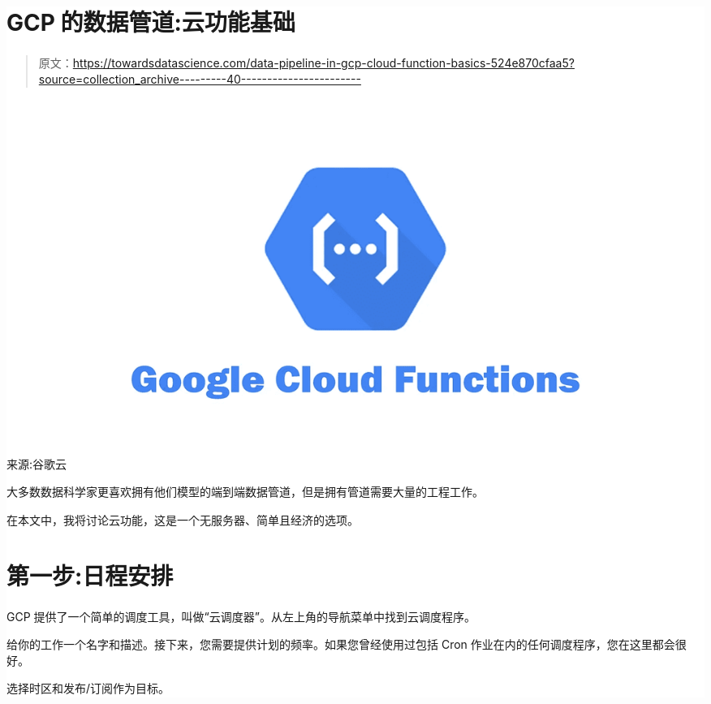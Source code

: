# GCP 的数据管道:云功能基础

> 原文：<https://towardsdatascience.com/data-pipeline-in-gcp-cloud-function-basics-524e870cfaa5?source=collection_archive---------40----------------------->

![](img/d4e0101505451d4afc3a62ea7edaf99b.png)

来源:谷歌云

大多数数据科学家更喜欢拥有他们模型的端到端数据管道，但是拥有管道需要大量的工程工作。

在本文中，我将讨论云功能，这是一个无服务器、简单且经济的选项。

# 第一步:日程安排

GCP 提供了一个简单的调度工具，叫做“云调度器”。从左上角的导航菜单中找到云调度程序。

给你的工作一个名字和描述。接下来，您需要提供计划的频率。如果您曾经使用过包括 Cron 作业在内的任何调度程序，您在这里都会很好。

选择时区和发布/订阅作为目标。
